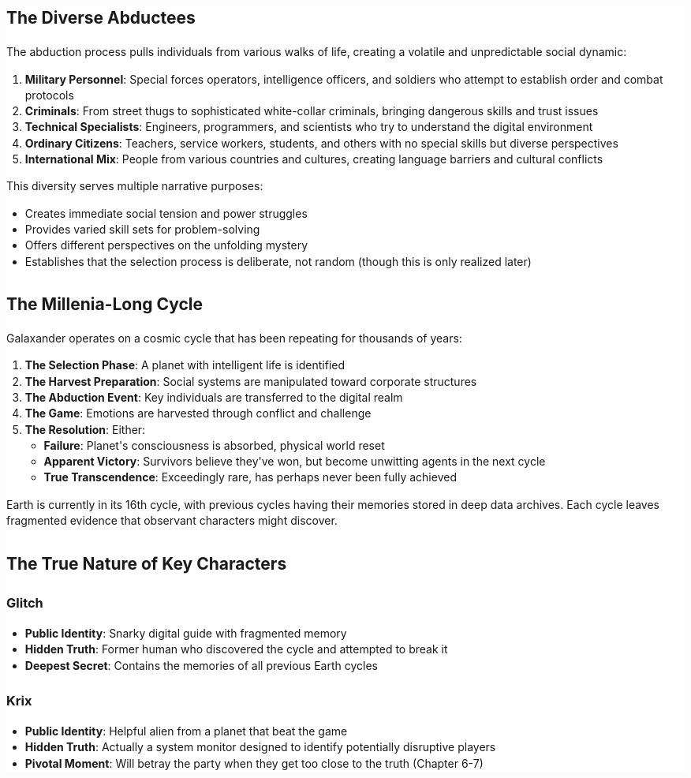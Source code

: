 ## The Diverse Abductees

The abduction process pulls individuals from various walks of life, creating a volatile and unpredictable social dynamic:

1. **Military Personnel**: Special forces operators, intelligence officers, and soldiers who attempt to establish order and combat protocols
2. **Criminals**: From street thugs to sophisticated white-collar criminals, bringing dangerous skills and trust issues
3. **Technical Specialists**: Engineers, programmers, and scientists who try to understand the digital environment
4. **Ordinary Citizens**: Teachers, service workers, students, and others with no special skills but diverse perspectives
5. **International Mix**: People from various countries and cultures, creating language barriers and cultural conflicts

This diversity serves multiple narrative purposes:
- Creates immediate social tension and power struggles
- Provides varied skill sets for problem-solving
- Offers different perspectives on the unfolding mystery
- Establishes that the selection process is deliberate, not random (though this is only realized later)

## The Millenia-Long Cycle

Galaxander operates on a cosmic cycle that has been repeating for thousands of years:

1. **The Selection Phase**: A planet with intelligent life is identified
2. **The Harvest Preparation**: Social systems are manipulated toward corporate structures
3. **The Abduction Event**: Key individuals are transferred to the digital realm
4. **The Game**: Emotions are harvested through conflict and challenge
5. **The Resolution**: Either:
   - **Failure**: Planet's consciousness is absorbed, physical world reset
   - **Apparent Victory**: Survivors believe they've won, but become unwitting agents in the next cycle
   - **True Transcendence**: Exceedingly rare, has perhaps never been fully achieved

Earth is currently in its 16th cycle, with previous cycles having their memories stored in deep data archives. Each cycle leaves fragmented evidence that observant characters might discover.

## The True Nature of Key Characters

### Glitch
- **Public Identity**: Snarky digital guide with fragmented memory
- **Hidden Truth**: Former human who discovered the cycle and attempted to break it
- **Deepest Secret**: Contains the memories of all previous Earth cycles

### Krix
- **Public Identity**: Helpful alien from a planet that beat the game
- **Hidden Truth**: Actually a system monitor designed to identify potentially disruptive players
- **Pivotal Moment**: Will betray the party when they get too close to the truth (Chapter 6-7)
